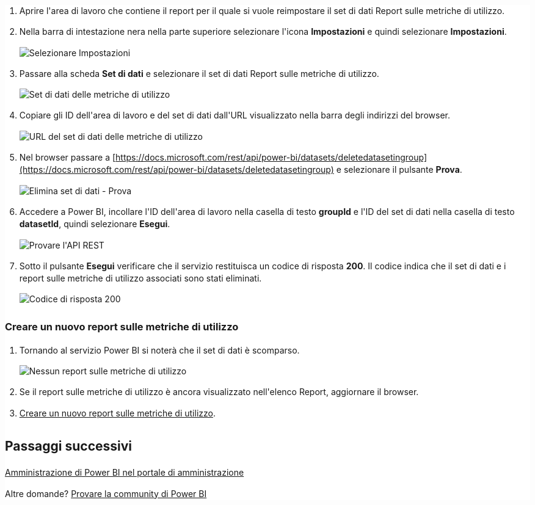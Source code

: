 1. Aprire l'area di lavoro che contiene il report per il quale si vuole reimpostare il set di dati Report sulle metriche di utilizzo.

2. Nella barra di intestazione nera nella parte superiore selezionare l'icona **Impostazioni** e quindi selezionare **Impostazioni**.

    ![Selezionare Impostazioni](media/service-modern-usage-metrics/power-bi-settings-settings.png)

3. Passare alla scheda **Set di dati** e selezionare il set di dati Report sulle metriche di utilizzo. 

    ![Set di dati delle metriche di utilizzo](media/service-modern-usage-metrics/power-bi-settings-usage-report-dataset.png)

5. Copiare gli ID dell'area di lavoro e del set di dati dall'URL visualizzato nella barra degli indirizzi del browser.

    ![URL del set di dati delle metriche di utilizzo](media/service-modern-usage-metrics/power-bi-usage-metrics-url.png)

1. Nel browser passare a [https://docs.microsoft.com/rest/api/power-bi/datasets/deletedatasetingroup](https://docs.microsoft.com/rest/api/power-bi/datasets/deletedatasetingroup) e selezionare il pulsante **Prova**.

    ![Elimina set di dati - Prova](media/service-modern-usage-metrics/power-bi-delete-dataset-try-it.png)

1. Accedere a Power BI, incollare l'ID dell'area di lavoro nella casella di testo **groupId** e l'ID del set di dati nella casella di testo **datasetId**, quindi selezionare **Esegui**. 

    ![Provare l'API REST](media/service-modern-usage-metrics/power-bi-rest-api-try-it.png)

1. Sotto il pulsante **Esegui** verificare che il servizio restituisca un codice di risposta **200**. Il codice indica che il set di dati e i report sulle metriche di utilizzo associati sono stati eliminati.

    ![Codice di risposta 200](media/service-modern-usage-metrics/power-bi-response-code-200.png)

### <a name="create-a-fresh-usage-metrics-report"></a>Creare un nuovo report sulle metriche di utilizzo

1. Tornando al servizio Power BI si noterà che il set di dati è scomparso.

    ![Nessun report sulle metriche di utilizzo](media/service-modern-usage-metrics/power-bi-no-usage-metrics-dataset.png)

2. Se il report sulle metriche di utilizzo è ancora visualizzato nell'elenco Report, aggiornare il browser.

3. [Creare un nuovo report sulle metriche di utilizzo](#create--view-an-improved-usage-metrics-report).

## <a name="next-steps"></a>Passaggi successivi

[Amministrazione di Power BI nel portale di amministrazione](service-admin-portal.md)

Altre domande? [Provare la community di Power BI](https://community.powerbi.com/)
